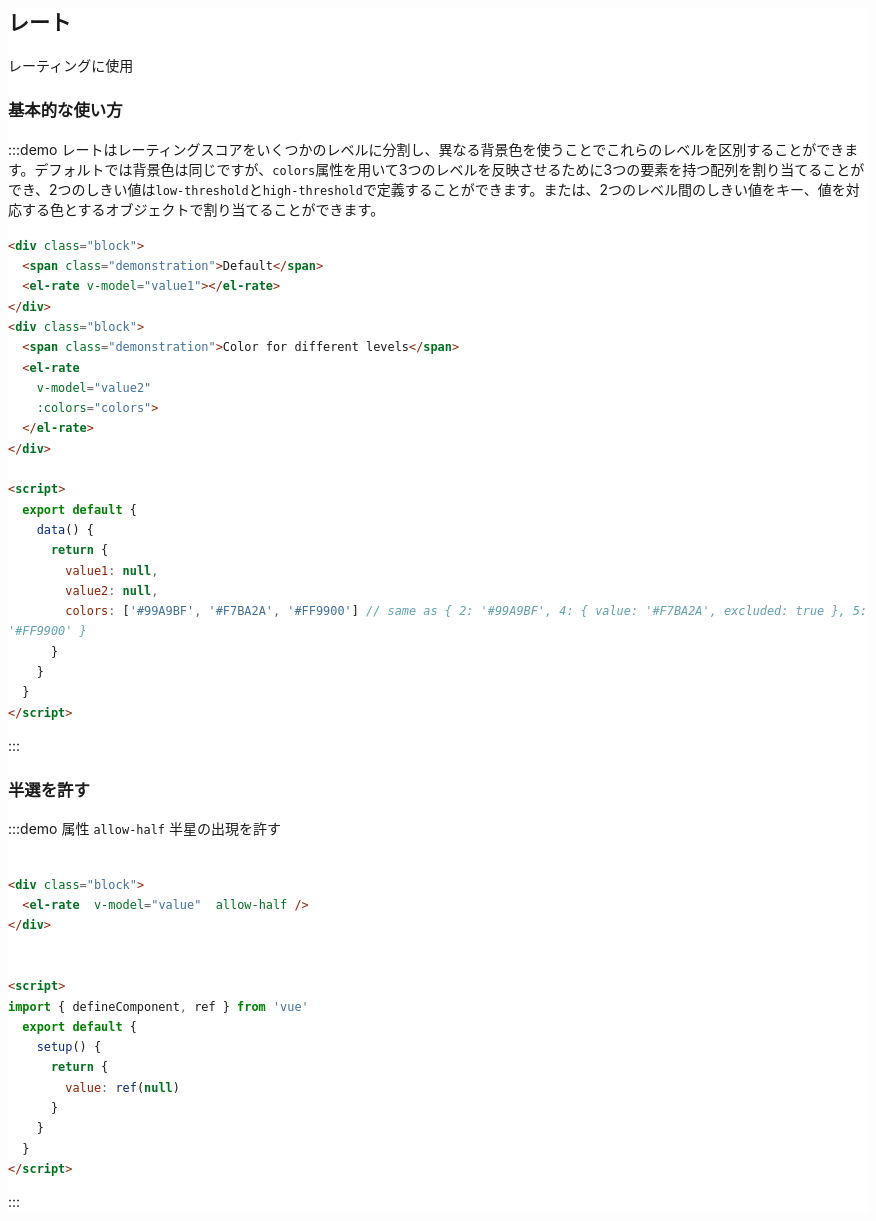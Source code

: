 ## レート

レーティングに使用

### 基本的な使い方

:::demo レートはレーティングスコアをいくつかのレベルに分割し、異なる背景色を使うことでこれらのレベルを区別することができます。デフォルトでは背景色は同じですが、`colors`属性を用いて3つのレベルを反映させるために3つの要素を持つ配列を割り当てることができ、2つのしきい値は`low-threshold`と`high-threshold`で定義することができます。または、2つのレベル間のしきい値をキー、値を対応する色とするオブジェクトで割り当てることができます。

```html
<div class="block">
  <span class="demonstration">Default</span>
  <el-rate v-model="value1"></el-rate>
</div>
<div class="block">
  <span class="demonstration">Color for different levels</span>
  <el-rate
    v-model="value2"
    :colors="colors">
  </el-rate>
</div>

<script>
  export default {
    data() {
      return {
        value1: null,
        value2: null,
        colors: ['#99A9BF', '#F7BA2A', '#FF9900'] // same as { 2: '#99A9BF', 4: { value: '#F7BA2A', excluded: true }, 5: '#FF9900' }
      }
    }
  }
</script>
```
:::

### 半選を許す
:::demo 属性 `allow-half` 半星の出現を許す
```html

<div class="block">
  <el-rate  v-model="value"  allow-half />
</div>


<script>
import { defineComponent, ref } from 'vue'
  export default {
    setup() {
      return {
        value: ref(null)
      }
    }
  }
</script>
```
:::
